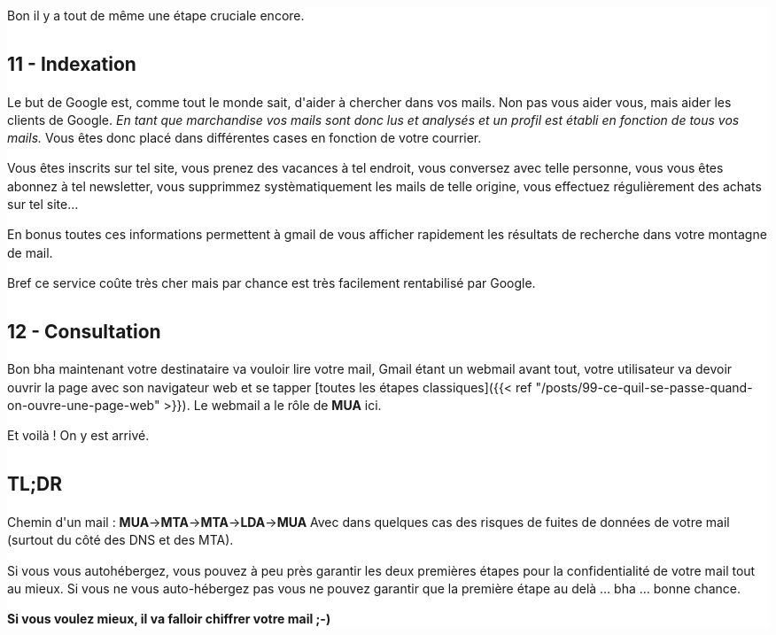 Bon il y a tout de même une étape cruciale encore.

## 11 - Indexation
Le but de Google est, comme tout le monde sait, d'aider à chercher dans vos mails.
Non pas vous aider vous, mais aider les clients de Google.
*En tant que marchandise vos mails sont donc lus et analysés et un profil est établi en fonction de tous vos mails.*
Vous êtes donc placé dans différentes cases en fonction de votre courrier.

Vous êtes inscrits sur tel site, vous prenez des vacances à tel endroit, vous conversez avec telle personne, vous vous êtes abonnez à tel newsletter, vous supprimmez systèmatiquement les mails de telle origine, vous effectuez régulièrement des achats sur tel site…

En bonus toutes ces informations permettent à gmail de vous afficher rapidement les résultats de recherche dans votre montagne de mail.

Bref ce service coûte très cher mais par chance est très facilement rentabilisé par Google.

## 12 - Consultation
Bon bha maintenant votre destinataire va vouloir lire votre mail, Gmail étant un webmail avant tout, votre utilisateur va devoir ouvrir la page avec son navigateur web et se tapper [toutes les étapes classiques]({{< ref "/posts/99-ce-quil-se-passe-quand-on-ouvre-une-page-web" >}}).
Le webmail a le rôle de **MUA** ici.

Et voilà ! 
On y est arrivé.

## TL;DR

Chemin d'un mail : **MUA**→**MTA**→**MTA**→**LDA**→**MUA**
Avec dans quelques cas des risques de fuites de données de votre mail (surtout du côté des DNS et des MTA).

Si vous vous autohébergez, vous pouvez à peu près garantir les deux premières étapes pour la confidentialité de votre mail tout au mieux.
Si vous ne vous auto-hébergez pas vous ne pouvez garantir que la première étape au delà … bha … bonne chance.

**Si vous voulez mieux, il va falloir chiffrer votre mail ;-)**

